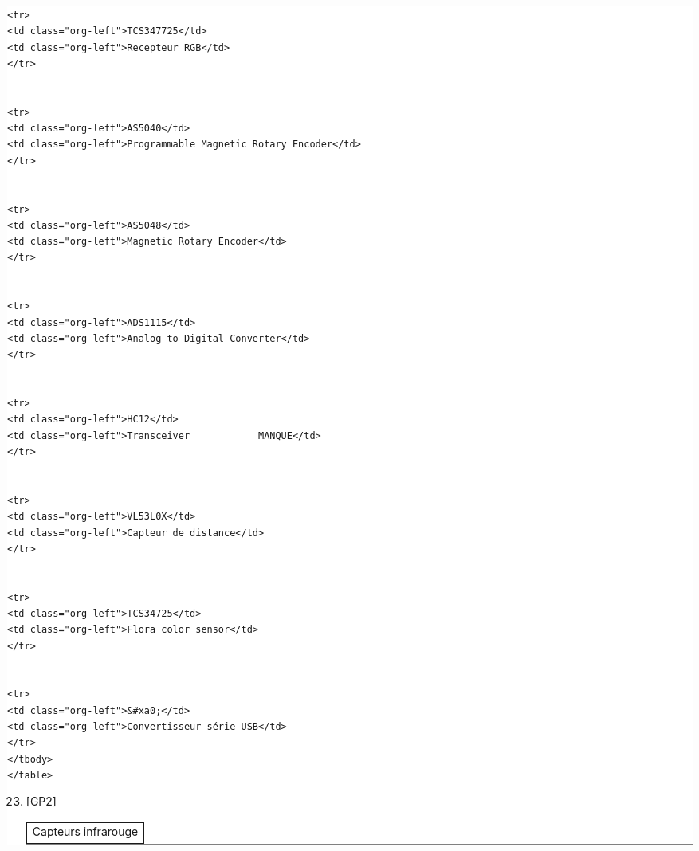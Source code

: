     
    <tr>
    <td class="org-left">TCS347725</td>
    <td class="org-left">Recepteur RGB</td>
    </tr>
    
    
    <tr>
    <td class="org-left">AS5040</td>
    <td class="org-left">Programmable Magnetic Rotary Encoder</td>
    </tr>
    
    
    <tr>
    <td class="org-left">AS5048</td>
    <td class="org-left">Magnetic Rotary Encoder</td>
    </tr>
    
    
    <tr>
    <td class="org-left">ADS1115</td>
    <td class="org-left">Analog-to-Digital Converter</td>
    </tr>
    
    
    <tr>
    <td class="org-left">HC12</td>
    <td class="org-left">Transceiver            MANQUE</td>
    </tr>
    
    
    <tr>
    <td class="org-left">VL53L0X</td>
    <td class="org-left">Capteur de distance</td>
    </tr>
    
    
    <tr>
    <td class="org-left">TCS34725</td>
    <td class="org-left">Flora color sensor</td>
    </tr>
    
    
    <tr>
    <td class="org-left">&#xa0;</td>
    <td class="org-left">Convertisseur série-USB</td>
    </tr>
    </tbody>
    </table>
23. [GP2]
    
    <table border="2" cellspacing="0" cellpadding="6" rules="groups" frame="hsides">
    
    
    <colgroup>
    <col  class="org-left" />
    </colgroup>
    <tbody>
    <tr>
    <td class="org-left">Capteurs infrarouge</td>
    </tr>
    